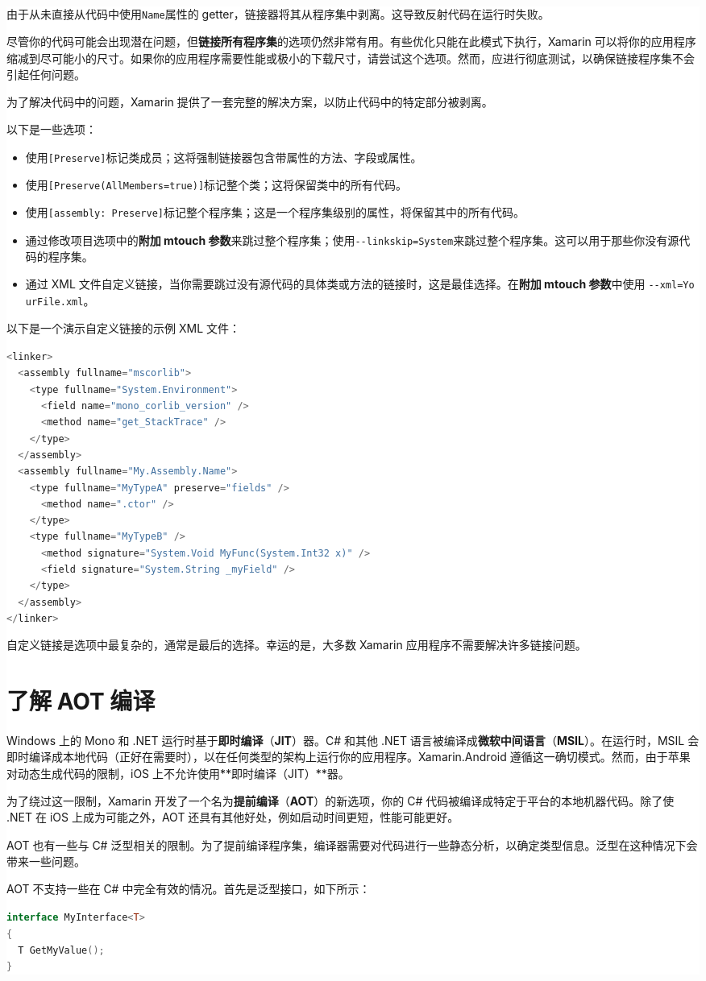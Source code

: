 由于从未直接从代码中使用`Name`属性的 getter，链接器将其从程序集中剥离。这导致反射代码在运行时失败。

尽管你的代码可能会出现潜在问题，但**链接所有程序集**的选项仍然非常有用。有些优化只能在此模式下执行，Xamarin 可以将你的应用程序缩减到尽可能小的尺寸。如果你的应用程序需要性能或极小的下载尺寸，请尝试这个选项。然而，应进行彻底测试，以确保链接程序集不会引起任何问题。

为了解决代码中的问题，Xamarin 提供了一套完整的解决方案，以防止代码中的特定部分被剥离。

以下是一些选项：

+   使用`[Preserve]`标记类成员；这将强制链接器包含带属性的方法、字段或属性。

+   使用`[Preserve(AllMembers=true)]`标记整个类；这将保留类中的所有代码。

+   使用`[assembly: Preserve]`标记整个程序集；这是一个程序集级别的属性，将保留其中的所有代码。

+   通过修改项目选项中的**附加 mtouch 参数**来跳过整个程序集；使用`--linkskip=System`来跳过整个程序集。这可以用于那些你没有源代码的程序集。

+   通过 XML 文件自定义链接，当你需要跳过没有源代码的具体类或方法的链接时，这是最佳选择。在**附加 mtouch 参数**中使用 `--xml=YourFile.xml`。

以下是一个演示自定义链接的示例 XML 文件：

```kt
<linker> 
  <assembly fullname="mscorlib"> 
    <type fullname="System.Environment"> 
      <field name="mono_corlib_version" /> 
      <method name="get_StackTrace" />  
    </type> 
  </assembly> 
  <assembly fullname="My.Assembly.Name"> 
    <type fullname="MyTypeA" preserve="fields" /> 
      <method name=".ctor" /> 
    </type> 
    <type fullname="MyTypeB" />                          
      <method signature="System.Void MyFunc(System.Int32 x)" /> 
      <field signature="System.String _myField" /> 
    </type> 
  </assembly> 
</linker> 

```

自定义链接是选项中最复杂的，通常是最后的选择。幸运的是，大多数 Xamarin 应用程序不需要解决许多链接问题。

# 了解 AOT 编译

Windows 上的 Mono 和 .NET 运行时基于**即时编译**（**JIT**）器。C# 和其他 .NET 语言被编译成**微软中间语言**（**MSIL**）。在运行时，MSIL 会即时编译成本地代码（正好在需要时），以在任何类型的架构上运行你的应用程序。Xamarin.Android 遵循这一确切模式。然而，由于苹果对动态生成代码的限制，iOS 上不允许使用**即时编译（JIT）**器。

为了绕过这一限制，Xamarin 开发了一个名为**提前编译**（**AOT**）的新选项，你的 C# 代码被编译成特定于平台的本地机器代码。除了使 .NET 在 iOS 上成为可能之外，AOT 还具有其他好处，例如启动时间更短，性能可能更好。

AOT 也有一些与 C# 泛型相关的限制。为了提前编译程序集，编译器需要对代码进行一些静态分析，以确定类型信息。泛型在这种情况下会带来一些问题。

AOT 不支持一些在 C# 中完全有效的情况。首先是泛型接口，如下所示：

```kt
interface MyInterface<T>  
{ 
  T GetMyValue(); 
} 

```
